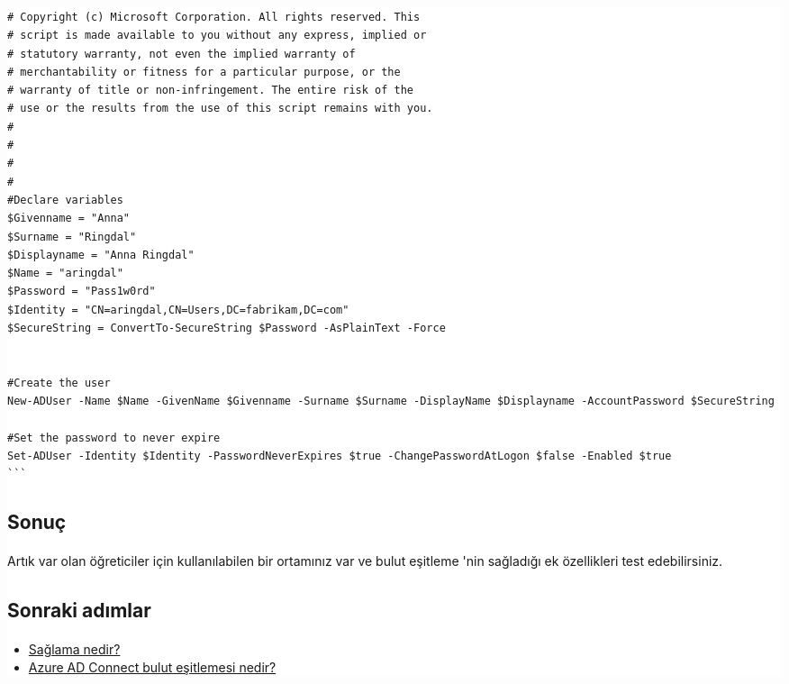     # Copyright (c) Microsoft Corporation. All rights reserved. This 
    # script is made available to you without any express, implied or 
    # statutory warranty, not even the implied warranty of 
    # merchantability or fitness for a particular purpose, or the 
    # warranty of title or non-infringement. The entire risk of the 
    # use or the results from the use of this script remains with you.
    #
    #
    #
    #
    #Declare variables
    $Givenname = "Anna"
    $Surname = "Ringdal"
    $Displayname = "Anna Ringdal"
    $Name = "aringdal"
    $Password = "Pass1w0rd"
    $Identity = "CN=aringdal,CN=Users,DC=fabrikam,DC=com"
    $SecureString = ConvertTo-SecureString $Password -AsPlainText -Force


    #Create the user
    New-ADUser -Name $Name -GivenName $Givenname -Surname $Surname -DisplayName $Displayname -AccountPassword $SecureString

    #Set the password to never expire
    Set-ADUser -Identity $Identity -PasswordNeverExpires $true -ChangePasswordAtLogon $false -Enabled $true
    ```

## <a name="conclusion"></a>Sonuç
Artık var olan öğreticiler için kullanılabilen bir ortamınız var ve bulut eşitleme 'nin sağladığı ek özellikleri test edebilirsiniz.

## <a name="next-steps"></a>Sonraki adımlar 

- [Sağlama nedir?](what-is-provisioning.md)
- [Azure AD Connect bulut eşitlemesi nedir?](what-is-cloud-sync.md)